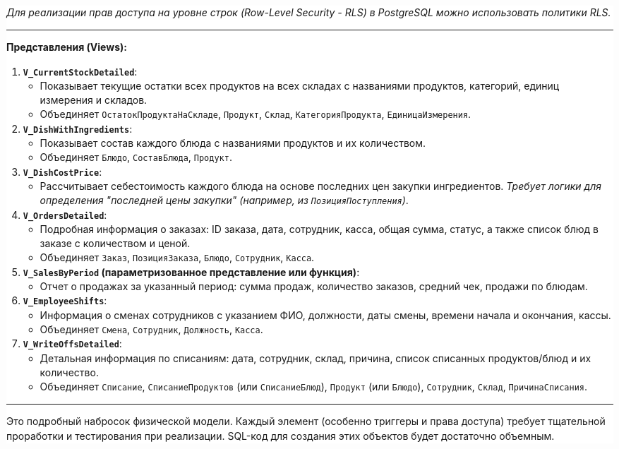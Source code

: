 *Для реализации прав доступа на уровне строк (Row-Level Security - RLS) в PostgreSQL можно использовать политики RLS.*

---

**Представления (Views):**

1.  **`V_CurrentStockDetailed`**:
    *   Показывает текущие остатки всех продуктов на всех складах с названиями продуктов, категорий, единиц измерения и складов.
    *   Объединяет `ОстатокПродуктаНаСкладе`, `Продукт`, `Склад`, `КатегорияПродукта`, `ЕдиницаИзмерения`.
2.  **`V_DishWithIngredients`**:
    *   Показывает состав каждого блюда с названиями продуктов и их количеством.
    *   Объединяет `Блюдо`, `СоставБлюда`, `Продукт`.
3.  **`V_DishCostPrice`**:
    *   Рассчитывает себестоимость каждого блюда на основе последних цен закупки ингредиентов. *Требует логики для определения "последней цены закупки" (например, из `ПозицияПоступления`)*.
4.  **`V_OrdersDetailed`**:
    *   Подробная информация о заказах: ID заказа, дата, сотрудник, касса, общая сумма, статус, а также список блюд в заказе с количеством и ценой.
    *   Объединяет `Заказ`, `ПозицияЗаказа`, `Блюдо`, `Сотрудник`, `Касса`.
5.  **`V_SalesByPeriod` (параметризованное представление или функция)**:
    *   Отчет о продажах за указанный период: сумма продаж, количество заказов, средний чек, продажи по блюдам.
6.  **`V_EmployeeShifts`**:
    *   Информация о сменах сотрудников с указанием ФИО, должности, даты смены, времени начала и окончания, кассы.
    *   Объединяет `Смена`, `Сотрудник`, `Должность`, `Касса`.
7.  **`V_WriteOffsDetailed`**:
    *   Детальная информация по списаниям: дата, сотрудник, склад, причина, список списанных продуктов/блюд и их количество.
    *   Объединяет `Списание`, `СписаниеПродуктов` (или `СписаниеБлюд`), `Продукт` (или `Блюдо`), `Сотрудник`, `Склад`, `ПричинаСписания`.

---

Это подробный набросок физической модели. Каждый элемент (особенно триггеры и права доступа) требует тщательной проработки и тестирования при реализации. SQL-код для создания этих объектов будет достаточно объемным.